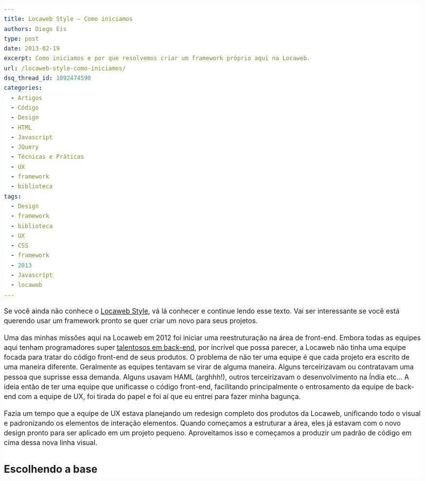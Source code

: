 ```yaml
---
title: Locaweb Style – Como iniciamos
authors: Diego Eis
type: post
date: 2013-02-19
excerpt: Como iniciamos e por que resolvemos criar um framework próprio aqui na Locaweb.
url: /locaweb-style-como-iniciamos/
dsq_thread_id: 1092474590
categories:
  - Artigos
  - Código
  - Design
  - HTML
  - Javascript
  - JQuery
  - Técnicas e Práticas
  - UX
  - framework
  - biblioteca
tags:
  - Design
  - framework
  - biblioteca
  - UX
  - CSS
  - framework
  - 2013
  - Javascript
  - locaweb
---
```

Se você ainda não conhece o [Locaweb Style][1], vá lá conhecer e continue lendo esse texto. Vai ser interessante se você está querendo usar um framework pronto se quer criar um novo para seus projetos.

Uma das minhas missões aqui na Locaweb em 2012 foi iniciar uma reestruturação na área de front-end. Embora todas as equipes aqui tenham programadores super [talentosos em back-end][2], por incrível que possa parecer, a Locaweb não tinha uma equipe focada para tratar do código front-end de seus produtos. O problema de não ter uma equipe é que cada projeto era escrito de uma maneira diferente. Geralmente as equipes tentavam se virar de alguma maneira. Alguns terceirizavam ou contratavam uma pessoa que suprisse essa demanda. Alguns usavam HAML (arghhh!), outros terceirizavam o desenvolvimento na Índia etc&#8230; A ideia então de ter uma equipe que unificasse o código front-end, facilitando principalmente o entrosamento da equipe de back-end com a equipe de UX, foi tirada do papel e foi aí que eu entrei para fazer minha bagunça.

Fazia um tempo que a equipe de UX estava planejando um redesign completo dos produtos da Locaweb, unificando todo o visual e padronizando os elementos de interação elementos. Quando começamos a estruturar a área, eles já estavam com o novo design pronto para ser aplicado em um projeto pequeno. Aproveitamos isso e começamos a produzir um padrão de código em cima dessa nova linha visual.

## Escolhendo a base


 [1]: https://developer.locaweb.com.br/locawebstyle/ "Locaweb Style - O Framework da Locaweb"
 [2]: https://github.com/locaweb/
 [3]: https://twitter.github.com/bootstrap/
 [4]: https://fontello.com/
 [5]: https://icomoon.io/
 [6]: https://jquery.com/
 [7]: https://modernizr.com/
 [8]: https://ivaynberg.github.com/select2/
 [9]: https://harvesthq.github.com/chosen/
 [10]: https://digitalbush.com/projects/masked-input-plugin/
 [11]: https://jqueryui.com/datepicker/
 [12]: https://developer.locaweb.com.br/locawebstyle/conteudo/busca-avancada/
 [13]: https://net.tutsplus.com/tutorials/javascript-ajax/prototypes-in-javascript-what-you-need-to-know/
 [14]: https://prototypejs.org/
 [15]: https://tableless.com.br/bem-vindo-a-xangrila-parte-1/ "Bem vindo a Xangri-lá – Parte 1"
 [16]: https://tableless.com.br/utilizando-a-biblioteca-modernizr/
 [17]: https://tableless.com.br/estruturacao-de-client-side-preprocessadores-framewoks-e-bibliotecas-parte-1/ "Estruturação de front-end – Parte 1: Préprocessadores, Framewoks e Bibliotecas"
 [18]: https://tableless.com.br/estruturacao-de-client-side-designers-e-programadores-parte-2/ "Estruturação de front-end – Parte 2: Designers e Programadores"
 [19]: https://tableless.com.br/criando-seu-framework-html-css/ "Criando seu próprio Framework HTML CSS"
 [20]: https://bernarddeluna.com/